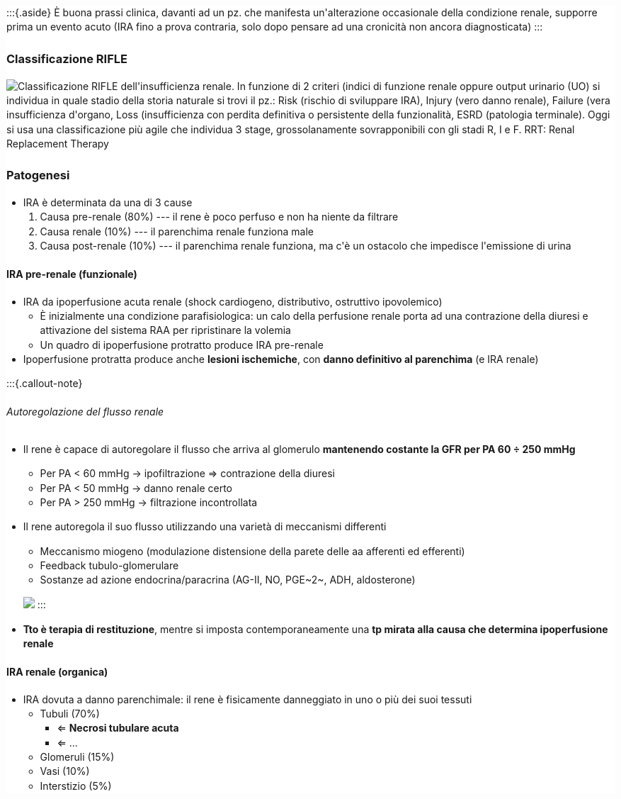:::{.aside}
È buona prassi clinica, davanti ad un pz. che manifesta un'alterazione occasionale della condizione renale, supporre prima un evento acuto (IRA fino a prova contraria, solo dopo pensare ad una cronicità non ancora diagnosticata)
:::

### Classificazione RIFLE

![Classificazione RIFLE dell'insufficienza renale. In funzione di __2 criteri__ (indici di funzione renale oppure output urinario (_UO_) si individua __in quale stadio della storia naturale si trovi il pz.__: **R**isk (rischio di sviluppare IRA), **I**njury (vero danno renale), **F**ailure (vera _insufficienza d'organo_, **L**oss (insufficienza con perdita definitiva o persistente della funzionalità, **E**SRD (patologia terminale). Oggi si usa una classificazione più agile che individua 3 stage, grossolanamente sovrapponibili con gli stadi R, I e F. _RRT: Renal Replacement Therapy_](img/rifle.png)

### Patogenesi
* IRA è determinata da una di 3 cause
	1. Causa pre-renale (80%) --- il rene è poco perfuso e non ha niente da filtrare
	2. Causa renale (10%) --- il parenchima renale funziona male
	3. Causa post-renale (10%) --- il parenchima renale funziona, ma c'è un ostacolo che impedisce l'emissione di urina

#### IRA pre-renale (funzionale)
* IRA da ipoperfusione acuta renale (shock cardiogeno, distributivo, ostruttivo ipovolemico)
	* È inizialmente una condizione parafisiologica: un calo della perfusione renale porta ad una contrazione della diuresi e attivazione del sistema RAA per ripristinare la volemia
	* Un quadro di ipoperfusione protratto produce IRA pre-renale
* Ipoperfusione protratta produce anche __lesioni ischemiche__, con __danno definitivo al parenchima__ (e IRA renale)

:::{.callout-note}
###### Autoregolazione del flusso renale
* Il rene è capace di autoregolare il flusso che arriva al glomerulo __mantenendo costante la GFR per PA 60 ÷ 250 mmHg__
	* Per PA < 60 mmHg → ipofiltrazione ⇒ contrazione della diuresi
	* Per PA < 50 mmHg → danno renale certo 
	* Per PA > 250 mmHg → filtrazione incontrollata
* Il rene autoregola il suo flusso utilizzando una varietà di meccanismi differenti
	* Meccanismo miogeno (modulazione distensione della parete delle aa afferenti ed efferenti)
	* Feedback tubulo-glomerulare
	* Sostanze ad azione endocrina/paracrina (AG-II, NO, PGE~2~, ADH, aldosterone)

	![](img/autoregolazione-flusso-renale.png)
:::

* __Tto è terapia di restituzione__, mentre si imposta contemporaneamente una __tp mirata alla causa che determina ipoperfusione renale__

#### IRA renale (organica)
* IRA dovuta a danno parenchimale: il rene è fisicamente danneggiato in uno o più dei suoi tessuti
	* Tubuli (70%)
		* ⇐ __Necrosi tubulare acuta__
		* ⇐ ...
	* Glomeruli (15%)
	* Vasi (10%)
	* Interstizio (5%)
